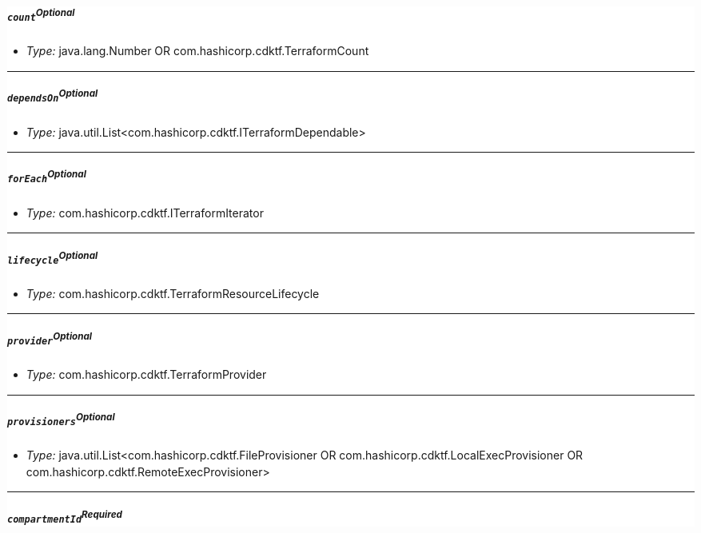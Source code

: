 
##### `count`<sup>Optional</sup> <a name="count" id="rhizo-co-terraform-provider-oci.serviceMeshIngressGatewayRouteTable.ServiceMeshIngressGatewayRouteTable.Initializer.parameter.count"></a>

- *Type:* java.lang.Number OR com.hashicorp.cdktf.TerraformCount

---

##### `dependsOn`<sup>Optional</sup> <a name="dependsOn" id="rhizo-co-terraform-provider-oci.serviceMeshIngressGatewayRouteTable.ServiceMeshIngressGatewayRouteTable.Initializer.parameter.dependsOn"></a>

- *Type:* java.util.List<com.hashicorp.cdktf.ITerraformDependable>

---

##### `forEach`<sup>Optional</sup> <a name="forEach" id="rhizo-co-terraform-provider-oci.serviceMeshIngressGatewayRouteTable.ServiceMeshIngressGatewayRouteTable.Initializer.parameter.forEach"></a>

- *Type:* com.hashicorp.cdktf.ITerraformIterator

---

##### `lifecycle`<sup>Optional</sup> <a name="lifecycle" id="rhizo-co-terraform-provider-oci.serviceMeshIngressGatewayRouteTable.ServiceMeshIngressGatewayRouteTable.Initializer.parameter.lifecycle"></a>

- *Type:* com.hashicorp.cdktf.TerraformResourceLifecycle

---

##### `provider`<sup>Optional</sup> <a name="provider" id="rhizo-co-terraform-provider-oci.serviceMeshIngressGatewayRouteTable.ServiceMeshIngressGatewayRouteTable.Initializer.parameter.provider"></a>

- *Type:* com.hashicorp.cdktf.TerraformProvider

---

##### `provisioners`<sup>Optional</sup> <a name="provisioners" id="rhizo-co-terraform-provider-oci.serviceMeshIngressGatewayRouteTable.ServiceMeshIngressGatewayRouteTable.Initializer.parameter.provisioners"></a>

- *Type:* java.util.List<com.hashicorp.cdktf.FileProvisioner OR com.hashicorp.cdktf.LocalExecProvisioner OR com.hashicorp.cdktf.RemoteExecProvisioner>

---

##### `compartmentId`<sup>Required</sup> <a name="compartmentId" id="rhizo-co-terraform-provider-oci.serviceMeshIngressGatewayRouteTable.ServiceMeshIngressGatewayRouteTable.Initializer.parameter.compartmentId"></a>
